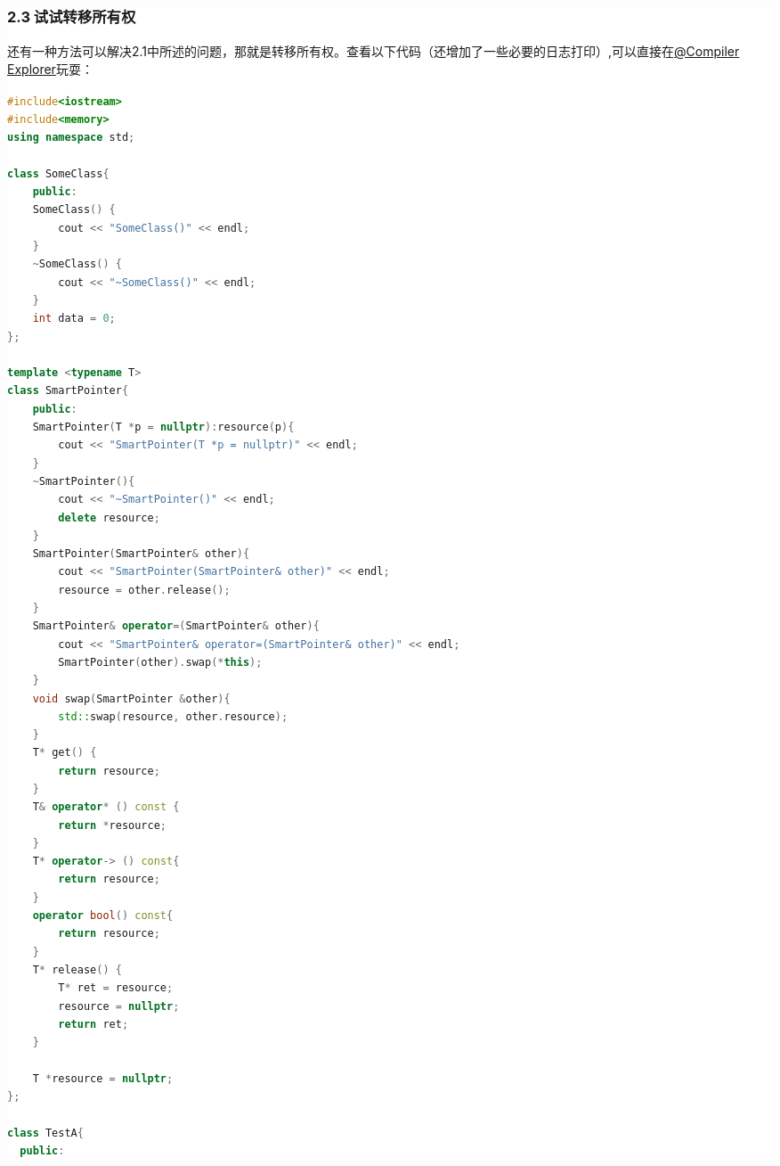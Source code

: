### 2.3 试试转移所有权
还有一种方法可以解决2.1中所述的问题，那就是转移所有权。查看以下代码（还增加了一些必要的日志打印）,可以直接在[@Compiler Explorer](https://godbolt.org/z/sf3Ts4x7s)玩耍：
```C++
#include<iostream>
#include<memory>
using namespace std;

class SomeClass{
    public:
    SomeClass() {
        cout << "SomeClass()" << endl;
    }
    ~SomeClass() {
        cout << "~SomeClass()" << endl;
    }
    int data = 0;
};

template <typename T>
class SmartPointer{
    public:
    SmartPointer(T *p = nullptr):resource(p){
        cout << "SmartPointer(T *p = nullptr)" << endl;
    }
    ~SmartPointer(){
        cout << "~SmartPointer()" << endl;
        delete resource;
    }
    SmartPointer(SmartPointer& other){
        cout << "SmartPointer(SmartPointer& other)" << endl;
        resource = other.release();
    }
    SmartPointer& operator=(SmartPointer& other){
        cout << "SmartPointer& operator=(SmartPointer& other)" << endl;
        SmartPointer(other).swap(*this);
    }
    void swap(SmartPointer &other){
        std::swap(resource, other.resource);
    }
    T* get() {
        return resource;
    }
    T& operator* () const {
        return *resource;
    }
    T* operator-> () const{
        return resource;
    }
    operator bool() const{
        return resource;
    }
    T* release() {
        T* ret = resource;
        resource = nullptr;
        return ret;
    }
    
    T *resource = nullptr;
};

class TestA{
  public:
```